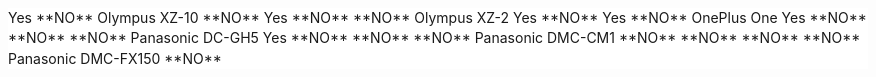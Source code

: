 </td>
<td >Yes
</td>
<td >**NO**
</td></tr>
  <tr class="even" >
<td >Olympus XZ-10
</td>
<td >**NO**
</td>
<td >Yes
</td>
<td >**NO**
</td>
<td >**NO**
</td></tr>
  <tr class="odd" >
<td >Olympus XZ-2
</td>
<td >Yes
</td>
<td >**NO**
</td>
<td >Yes
</td>
<td >**NO**
</td></tr>
  <tr class="even" >
<td >OnePlus One
</td>
<td >Yes
</td>
<td >**NO**
</td>
<td >**NO**
</td>
<td >**NO**
</td></tr>
  <tr class="odd" >
<td >Panasonic DC-GH5
</td>
<td >Yes
</td>
<td >**NO**
</td>
<td >**NO**
</td>
<td >**NO**
</td></tr>
  <tr class="even" >
<td >Panasonic DMC-CM1
</td>
<td >**NO**
</td>
<td >**NO**
</td>
<td >**NO**
</td>
<td >**NO**
</td></tr>
  <tr class="odd" >
<td >Panasonic DMC-FX150
</td>
<td >**NO**